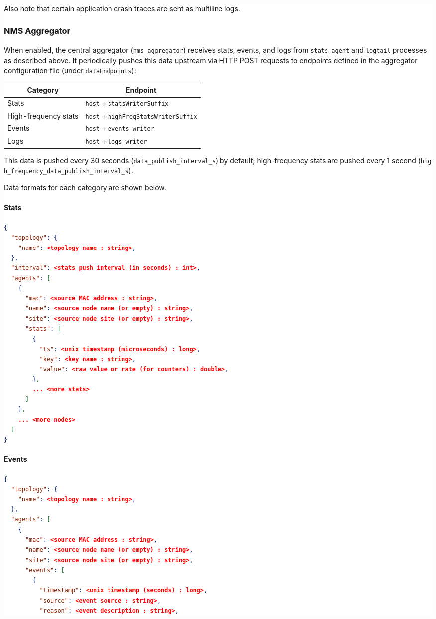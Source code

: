 Also note that certain application crash traces are sent as multiline logs.

### NMS Aggregator
When enabled, the central aggregator (`nms_aggregator`) receives stats, events,
and logs from `stats_agent` and `logtail` processes as described above. It
periodically pushes this data upstream via HTTP POST requests to endpoints
defined in the aggregator configuration file (under `dataEndpoints`):

| Category             | Endpoint                             |
| -------------------- | ------------------------------------ |
| Stats                | `host` + `statsWriterSuffix`         |
| High-frequency stats | `host` + `highFreqStatsWriterSuffix` |
| Events               | `host` + `events_writer`             |
| Logs                 | `host` + `logs_writer`               |

This data is pushed every 30 seconds (`data_publish_interval_s`) by default;
high-frequency stats are pushed every 1 second
(`high_frequency_data_publish_interval_s`).

Data formats for each category are shown below.

#### Stats
```json
{
  "topology": {
    "name": <topology name : string>,
  },
  "interval": <stats push interval (in seconds) : int>,
  "agents": [
    {
      "mac": <source MAC address : string>,
      "name": <source node name (or empty) : string>,
      "site": <source node site (or empty) : string>,
      "stats": [
        {
          "ts": <unix timestamp (microseconds) : long>,
          "key": <key name : string>,
          "value": <raw value or rate (for counters) : double>,
        },
        ... <more stats>
      ]
    },
    ... <more nodes>
  ]
}
```

#### Events
```json
{
  "topology": {
    "name": <topology name : string>,
  },
  "agents": [
    {
      "mac": <source MAC address : string>,
      "name": <source node name (or empty) : string>,
      "site": <source node site (or empty) : string>,
      "events": [
        {
          "timestamp": <unix timestamp (seconds) : long>,
          "source": <event source : string>,
          "reason": <event description : string>,
```